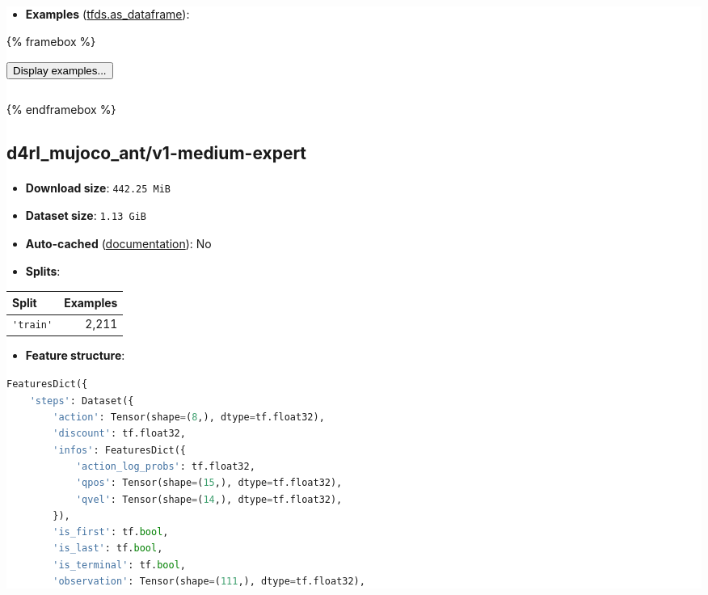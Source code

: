 *   **Examples**
    ([tfds.as_dataframe](https://www.tensorflow.org/datasets/api_docs/python/tfds/as_dataframe)):



{% framebox %}

<button id="displaydataframe">Display examples...</button>
<div id="dataframecontent" style="overflow-x:auto"></div>
<script>
const url = "https://storage.googleapis.com/tfds-data/visualization/dataframe/d4rl_mujoco_ant-v1-medium-1.1.0.html";
const dataButton = document.getElementById('displaydataframe');
dataButton.addEventListener('click', async () => {
  // Disable the button after clicking (dataframe loaded only once).
  dataButton.disabled = true;

  const contentPane = document.getElementById('dataframecontent');
  try {
    const response = await fetch(url);
    // Error response codes don't throw an error, so force an error to show
    // the error message.
    if (!response.ok) throw Error(response.statusText);

    const data = await response.text();
    contentPane.innerHTML = data;
  } catch (e) {
    contentPane.innerHTML =
        'Error loading examples. If the error persist, please open '
        + 'a new issue.';
  }
});
</script>

{% endframebox %}



## d4rl_mujoco_ant/v1-medium-expert

*   **Download size**: `442.25 MiB`

*   **Dataset size**: `1.13 GiB`

*   **Auto-cached**
    ([documentation](https://www.tensorflow.org/datasets/performances#auto-caching)):
    No

*   **Splits**:

Split     | Examples
:-------- | -------:
`'train'` | 2,211

*   **Feature structure**:

```python
FeaturesDict({
    'steps': Dataset({
        'action': Tensor(shape=(8,), dtype=tf.float32),
        'discount': tf.float32,
        'infos': FeaturesDict({
            'action_log_probs': tf.float32,
            'qpos': Tensor(shape=(15,), dtype=tf.float32),
            'qvel': Tensor(shape=(14,), dtype=tf.float32),
        }),
        'is_first': tf.bool,
        'is_last': tf.bool,
        'is_terminal': tf.bool,
        'observation': Tensor(shape=(111,), dtype=tf.float32),
```
